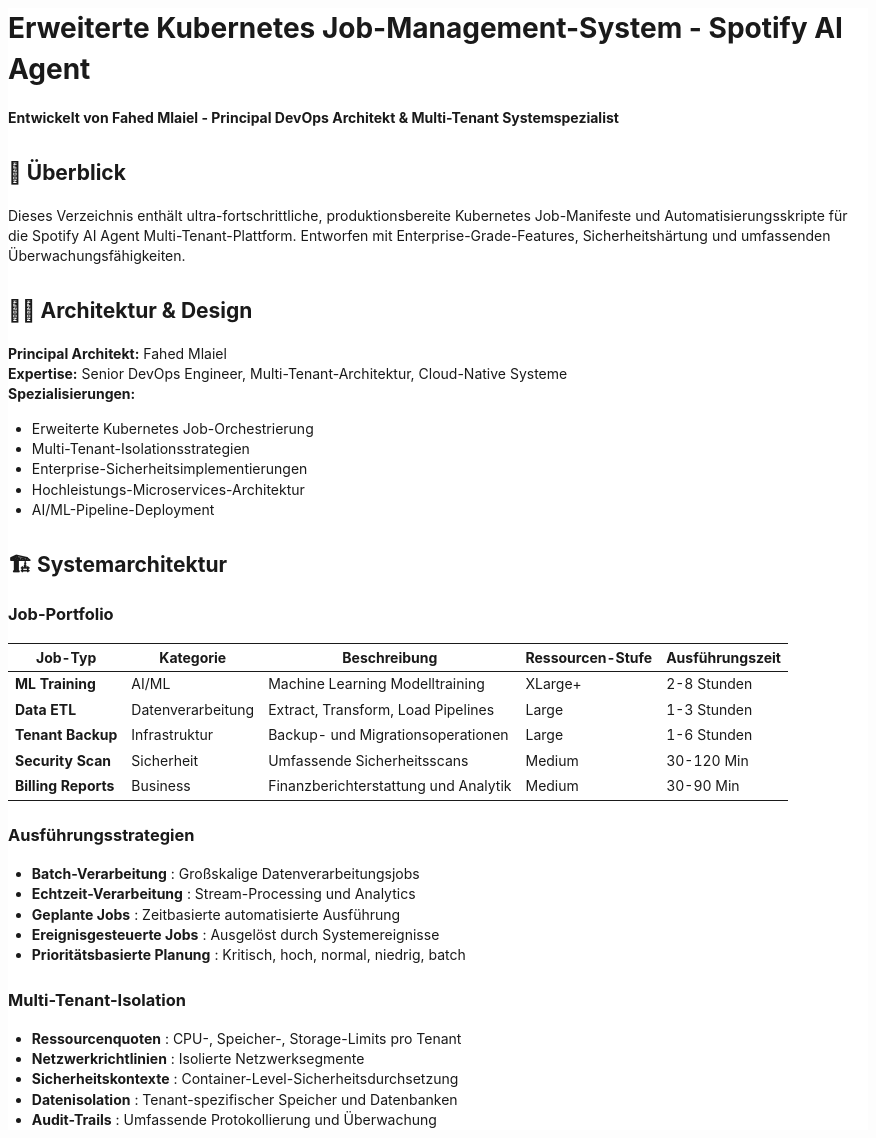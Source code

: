 # Erweiterte Kubernetes Job-Management-System - Spotify AI Agent

**Entwickelt von Fahed Mlaiel - Principal DevOps Architekt & Multi-Tenant Systemspezialist**

## 🚀 Überblick

Dieses Verzeichnis enthält ultra-fortschrittliche, produktionsbereite Kubernetes Job-Manifeste und Automatisierungsskripte für die Spotify AI Agent Multi-Tenant-Plattform. Entworfen mit Enterprise-Grade-Features, Sicherheitshärtung und umfassenden Überwachungsfähigkeiten.

## 👨‍💻 Architektur & Design

**Principal Architekt:** Fahed Mlaiel  
**Expertise:** Senior DevOps Engineer, Multi-Tenant-Architektur, Cloud-Native Systeme  
**Spezialisierungen:**
- Erweiterte Kubernetes Job-Orchestrierung
- Multi-Tenant-Isolationsstrategien
- Enterprise-Sicherheitsimplementierungen
- Hochleistungs-Microservices-Architektur
- AI/ML-Pipeline-Deployment

## 🏗️ Systemarchitektur

### Job-Portfolio

| Job-Typ | Kategorie | Beschreibung | Ressourcen-Stufe | Ausführungszeit |
|---------|-----------|--------------|------------------|------------------|
| **ML Training** | AI/ML | Machine Learning Modelltraining | XLarge+ | 2-8 Stunden |
| **Data ETL** | Datenverarbeitung | Extract, Transform, Load Pipelines | Large | 1-3 Stunden |
| **Tenant Backup** | Infrastruktur | Backup- und Migrationsoperationen | Large | 1-6 Stunden |
| **Security Scan** | Sicherheit | Umfassende Sicherheitsscans | Medium | 30-120 Min |
| **Billing Reports** | Business | Finanzberichterstattung und Analytik | Medium | 30-90 Min |

### Ausführungsstrategien

- **Batch-Verarbeitung** : Großskalige Datenverarbeitungsjobs
- **Echtzeit-Verarbeitung** : Stream-Processing und Analytics
- **Geplante Jobs** : Zeitbasierte automatisierte Ausführung
- **Ereignisgesteuerte Jobs** : Ausgelöst durch Systemereignisse
- **Prioritätsbasierte Planung** : Kritisch, hoch, normal, niedrig, batch

### Multi-Tenant-Isolation

- **Ressourcenquoten** : CPU-, Speicher-, Storage-Limits pro Tenant
- **Netzwerkrichtlinien** : Isolierte Netzwerksegmente
- **Sicherheitskontexte** : Container-Level-Sicherheitsdurchsetzung
- **Datenisolation** : Tenant-spezifischer Speicher und Datenbanken
- **Audit-Trails** : Umfassende Protokollierung und Überwachung
